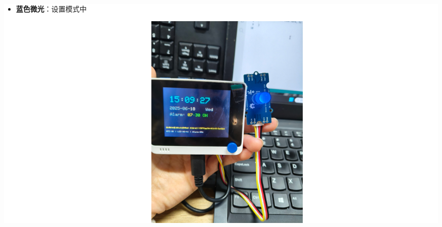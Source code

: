 - **蓝色微光**：设置模式中

  <img src="images/operated_state.jpg" alt="Operated State" style="width: 300px; display: block; margin: 0 auto;">
